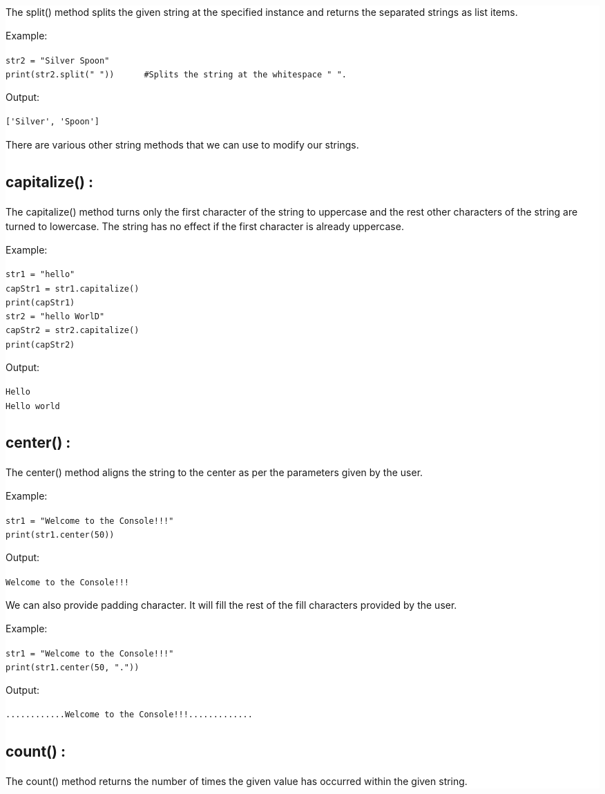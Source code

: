 The split() method splits the given string at the specified instance and returns the separated strings as list items.

Example:
```
str2 = "Silver Spoon"
print(str2.split(" "))      #Splits the string at the whitespace " ".
```
Output:
```
['Silver', 'Spoon']
```
There are various other string methods that we can use to modify our strings.

## capitalize() :
The capitalize() method turns only the first character of the string to uppercase and the rest other characters of the string are turned to lowercase. The string has no effect if the first character is already uppercase.

Example:
```
str1 = "hello"
capStr1 = str1.capitalize()
print(capStr1)
str2 = "hello WorlD"
capStr2 = str2.capitalize()
print(capStr2)
```
Output:
```
Hello
Hello world
```
## center() :
The center() method aligns the string to the center as per the parameters given by the user.

Example:
```
str1 = "Welcome to the Console!!!"
print(str1.center(50))
```
Output:
 ```
Welcome to the Console!!!
```

We can also provide padding character. It will fill the rest of the fill characters provided by the user.

Example:
```
str1 = "Welcome to the Console!!!"
print(str1.center(50, "."))
```
Output:
```
............Welcome to the Console!!!.............
```
## count() :
The count() method returns the number of times the given value has occurred within the given string.
